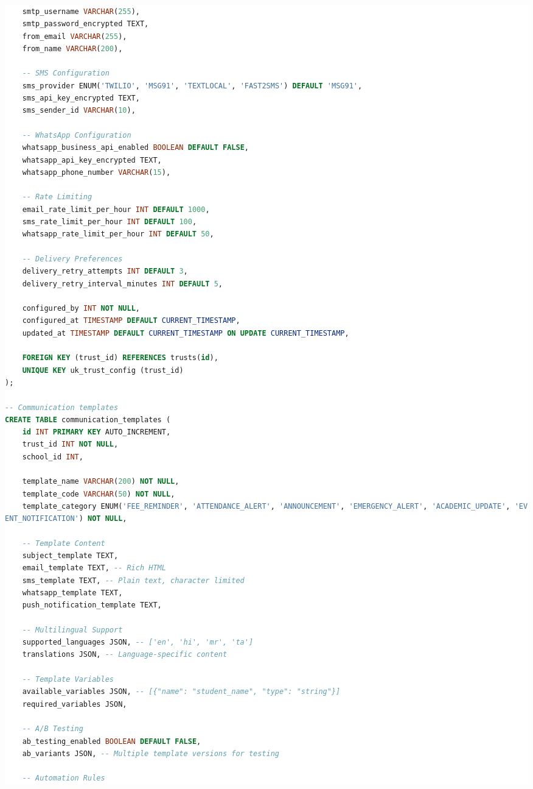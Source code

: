 ```sql
    smtp_username VARCHAR(255),
    smtp_password_encrypted TEXT,
    from_email VARCHAR(255),
    from_name VARCHAR(200),
    
    -- SMS Configuration
    sms_provider ENUM('TWILIO', 'MSG91', 'TEXTLOCAL', 'FAST2SMS') DEFAULT 'MSG91',
    sms_api_key_encrypted TEXT,
    sms_sender_id VARCHAR(10),
    
    -- WhatsApp Configuration
    whatsapp_business_api_enabled BOOLEAN DEFAULT FALSE,
    whatsapp_api_key_encrypted TEXT,
    whatsapp_phone_number VARCHAR(15),
    
    -- Rate Limiting
    email_rate_limit_per_hour INT DEFAULT 1000,
    sms_rate_limit_per_hour INT DEFAULT 100,
    whatsapp_rate_limit_per_hour INT DEFAULT 50,
    
    -- Delivery Preferences
    delivery_retry_attempts INT DEFAULT 3,
    delivery_retry_interval_minutes INT DEFAULT 5,
    
    configured_by INT NOT NULL,
    configured_at TIMESTAMP DEFAULT CURRENT_TIMESTAMP,
    updated_at TIMESTAMP DEFAULT CURRENT_TIMESTAMP ON UPDATE CURRENT_TIMESTAMP,
    
    FOREIGN KEY (trust_id) REFERENCES trusts(id),
    UNIQUE KEY uk_trust_config (trust_id)
);

-- Communication templates
CREATE TABLE communication_templates (
    id INT PRIMARY KEY AUTO_INCREMENT,
    trust_id INT NOT NULL,
    school_id INT,
    
    template_name VARCHAR(200) NOT NULL,
    template_code VARCHAR(50) NOT NULL,
    template_category ENUM('FEE_REMINDER', 'ATTENDANCE_ALERT', 'ANNOUNCEMENT', 'EMERGENCY_ALERT', 'ACADEMIC_UPDATE', 'EVENT_NOTIFICATION') NOT NULL,
    
    -- Template Content
    subject_template TEXT,
    email_template TEXT, -- Rich HTML
    sms_template TEXT, -- Plain text, character limited
    whatsapp_template TEXT,
    push_notification_template TEXT,
    
    -- Multilingual Support
    supported_languages JSON, -- ['en', 'hi', 'mr', 'ta']
    translations JSON, -- Language-specific content
    
    -- Template Variables
    available_variables JSON, -- [{"name": "student_name", "type": "string"}]
    required_variables JSON,
    
    -- A/B Testing
    ab_testing_enabled BOOLEAN DEFAULT FALSE,
    ab_variants JSON, -- Multiple template versions for testing
    
    -- Automation Rules
```